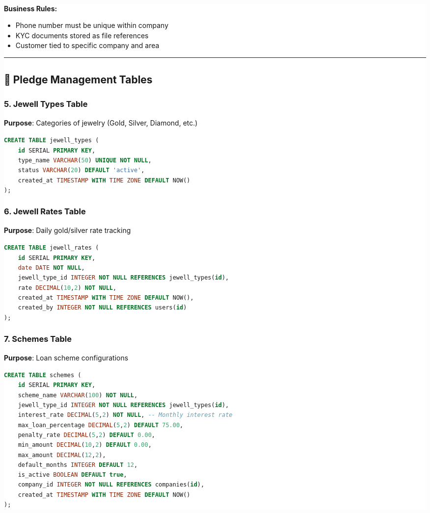 
**Business Rules:**
- Phone number must be unique within company
- KYC documents stored as file references
- Customer tied to specific company and area

---

## 💎 Pledge Management Tables

### 5. Jewell Types Table
**Purpose**: Categories of jewelry (Gold, Silver, Diamond, etc.)

```sql
CREATE TABLE jewell_types (
    id SERIAL PRIMARY KEY,
    type_name VARCHAR(50) UNIQUE NOT NULL,
    status VARCHAR(20) DEFAULT 'active',
    created_at TIMESTAMP WITH TIME ZONE DEFAULT NOW()
);
```

### 6. Jewell Rates Table
**Purpose**: Daily gold/silver rate tracking

```sql
CREATE TABLE jewell_rates (
    id SERIAL PRIMARY KEY,
    date DATE NOT NULL,
    jewell_type_id INTEGER NOT NULL REFERENCES jewell_types(id),
    rate DECIMAL(10,2) NOT NULL,
    created_at TIMESTAMP WITH TIME ZONE DEFAULT NOW(),
    created_by INTEGER NOT NULL REFERENCES users(id)
);
```

### 7. Schemes Table
**Purpose**: Loan scheme configurations

```sql
CREATE TABLE schemes (
    id SERIAL PRIMARY KEY,
    scheme_name VARCHAR(100) NOT NULL,
    jewell_type_id INTEGER NOT NULL REFERENCES jewell_types(id),
    interest_rate DECIMAL(5,2) NOT NULL, -- Monthly interest rate
    max_loan_percentage DECIMAL(5,2) DEFAULT 75.00,
    penalty_rate DECIMAL(5,2) DEFAULT 0.00,
    min_amount DECIMAL(10,2) DEFAULT 0.00,
    max_amount DECIMAL(12,2),
    default_months INTEGER DEFAULT 12,
    is_active BOOLEAN DEFAULT true,
    company_id INTEGER NOT NULL REFERENCES companies(id),
    created_at TIMESTAMP WITH TIME ZONE DEFAULT NOW()
);
```
